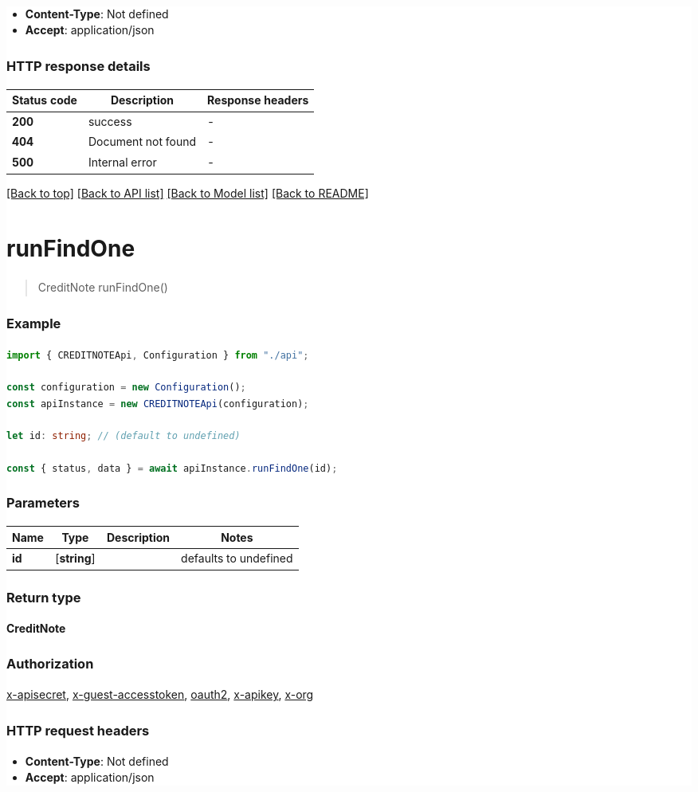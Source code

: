 - **Content-Type**: Not defined
- **Accept**: application/json

### HTTP response details

| Status code | Description        | Response headers |
| ----------- | ------------------ | ---------------- |
| **200**     | success            | -                |
| **404**     | Document not found | -                |
| **500**     | Internal error     | -                |

[[Back to top]](#) [[Back to API list]](../README.md#documentation-for-api-endpoints) [[Back to Model list]](../README.md#documentation-for-models) [[Back to README]](../README.md)

# **runFindOne**

> CreditNote runFindOne()

### Example

```typescript
import { CREDITNOTEApi, Configuration } from "./api";

const configuration = new Configuration();
const apiInstance = new CREDITNOTEApi(configuration);

let id: string; // (default to undefined)

const { status, data } = await apiInstance.runFindOne(id);
```

### Parameters

| Name   | Type         | Description | Notes                 |
| ------ | ------------ | ----------- | --------------------- |
| **id** | [**string**] |             | defaults to undefined |

### Return type

**CreditNote**

### Authorization

[x-apisecret](../README.md#x-apisecret), [x-guest-accesstoken](../README.md#x-guest-accesstoken), [oauth2](../README.md#oauth2), [x-apikey](../README.md#x-apikey), [x-org](../README.md#x-org)

### HTTP request headers

- **Content-Type**: Not defined
- **Accept**: application/json
